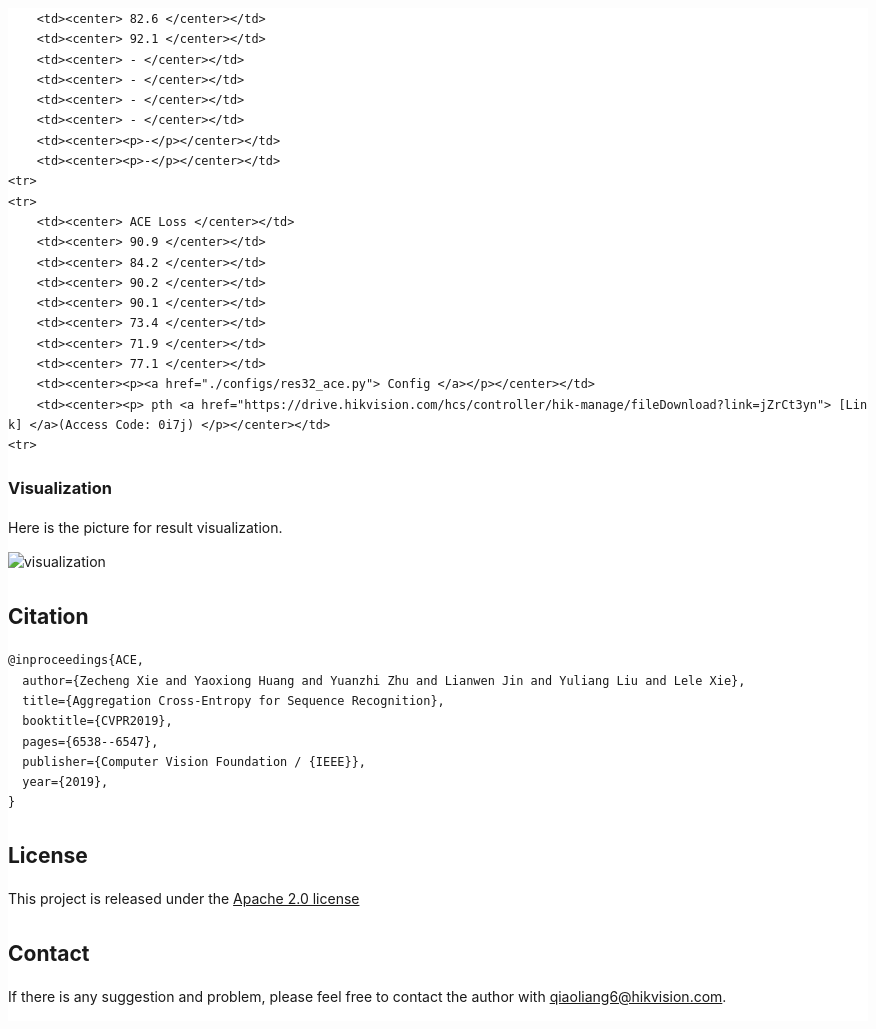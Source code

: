         <td><center> 82.6 </center></td>
        <td><center> 92.1 </center></td>
        <td><center> - </center></td>
        <td><center> - </center></td>
        <td><center> - </center></td>
        <td><center> - </center></td>
        <td><center><p>-</p></center></td>
        <td><center><p>-</p></center></td>
	<tr>
    <tr>
		<td><center> ACE Loss </center></td>
        <td><center> 90.9 </center></td>
        <td><center> 84.2 </center></td>
        <td><center> 90.2 </center></td>
        <td><center> 90.1 </center></td>
        <td><center> 73.4 </center></td>
        <td><center> 71.9 </center></td>
        <td><center> 77.1 </center></td>
        <td><center><p><a href="./configs/res32_ace.py"> Config </a></p></center></td>
        <td><center><p> pth <a href="https://drive.hikvision.com/hcs/controller/hik-manage/fileDownload?link=jZrCt3yn"> [Link] </a>(Access Code: 0i7j) </p></center></td>
	<tr>
<table>


### Visualization
Here is the picture for result visualization. 

<img src="./figs/visualization.png" width = "100%" alt="visualization"/>



## Citation

``` markdown
@inproceedings{ACE,
  author={Zecheng Xie and Yaoxiong Huang and Yuanzhi Zhu and Lianwen Jin and Yuliang Liu and Lele Xie},
  title={Aggregation Cross-Entropy for Sequence Recognition},
  booktitle={CVPR2019},
  pages={6538--6547},
  publisher={Computer Vision Foundation / {IEEE}},
  year={2019},
}
```



## License

This project is released under the [Apache 2.0 license](../../../davar_ocr/LICENSE)



## Contact

If there is any suggestion and problem, please feel free to contact the author with qiaoliang6@hikvision.com.